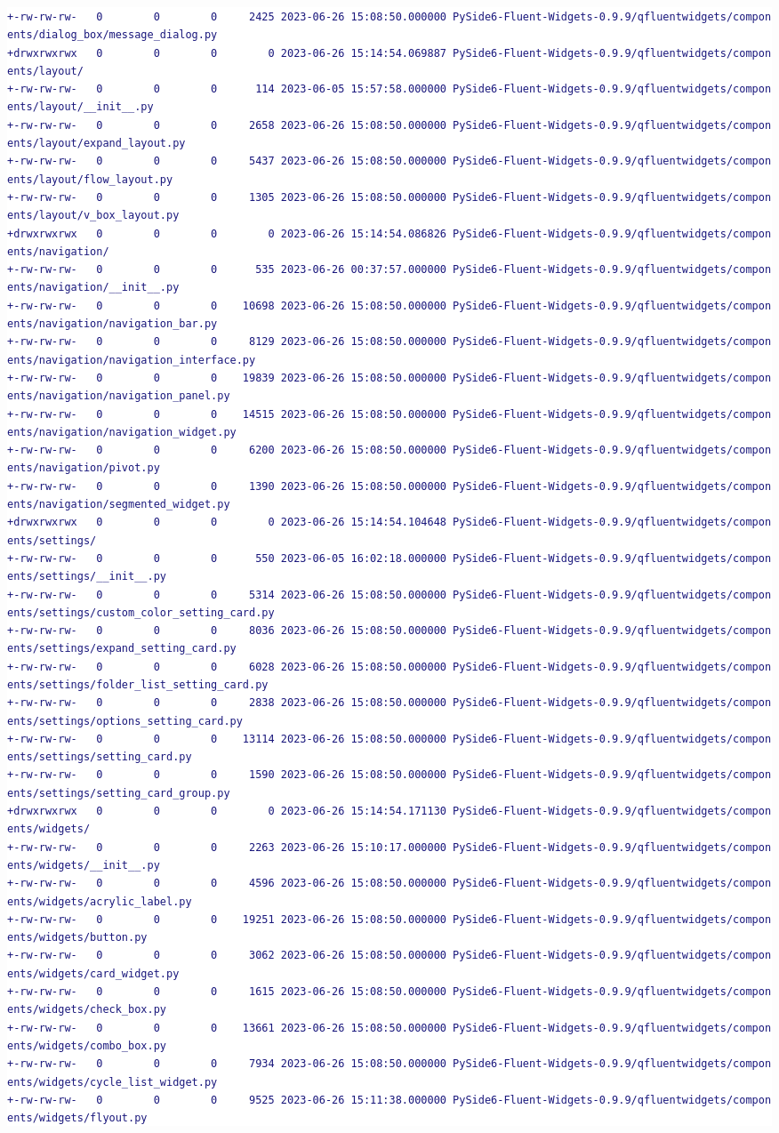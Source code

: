 ```diff
+-rw-rw-rw-   0        0        0     2425 2023-06-26 15:08:50.000000 PySide6-Fluent-Widgets-0.9.9/qfluentwidgets/components/dialog_box/message_dialog.py
+drwxrwxrwx   0        0        0        0 2023-06-26 15:14:54.069887 PySide6-Fluent-Widgets-0.9.9/qfluentwidgets/components/layout/
+-rw-rw-rw-   0        0        0      114 2023-06-05 15:57:58.000000 PySide6-Fluent-Widgets-0.9.9/qfluentwidgets/components/layout/__init__.py
+-rw-rw-rw-   0        0        0     2658 2023-06-26 15:08:50.000000 PySide6-Fluent-Widgets-0.9.9/qfluentwidgets/components/layout/expand_layout.py
+-rw-rw-rw-   0        0        0     5437 2023-06-26 15:08:50.000000 PySide6-Fluent-Widgets-0.9.9/qfluentwidgets/components/layout/flow_layout.py
+-rw-rw-rw-   0        0        0     1305 2023-06-26 15:08:50.000000 PySide6-Fluent-Widgets-0.9.9/qfluentwidgets/components/layout/v_box_layout.py
+drwxrwxrwx   0        0        0        0 2023-06-26 15:14:54.086826 PySide6-Fluent-Widgets-0.9.9/qfluentwidgets/components/navigation/
+-rw-rw-rw-   0        0        0      535 2023-06-26 00:37:57.000000 PySide6-Fluent-Widgets-0.9.9/qfluentwidgets/components/navigation/__init__.py
+-rw-rw-rw-   0        0        0    10698 2023-06-26 15:08:50.000000 PySide6-Fluent-Widgets-0.9.9/qfluentwidgets/components/navigation/navigation_bar.py
+-rw-rw-rw-   0        0        0     8129 2023-06-26 15:08:50.000000 PySide6-Fluent-Widgets-0.9.9/qfluentwidgets/components/navigation/navigation_interface.py
+-rw-rw-rw-   0        0        0    19839 2023-06-26 15:08:50.000000 PySide6-Fluent-Widgets-0.9.9/qfluentwidgets/components/navigation/navigation_panel.py
+-rw-rw-rw-   0        0        0    14515 2023-06-26 15:08:50.000000 PySide6-Fluent-Widgets-0.9.9/qfluentwidgets/components/navigation/navigation_widget.py
+-rw-rw-rw-   0        0        0     6200 2023-06-26 15:08:50.000000 PySide6-Fluent-Widgets-0.9.9/qfluentwidgets/components/navigation/pivot.py
+-rw-rw-rw-   0        0        0     1390 2023-06-26 15:08:50.000000 PySide6-Fluent-Widgets-0.9.9/qfluentwidgets/components/navigation/segmented_widget.py
+drwxrwxrwx   0        0        0        0 2023-06-26 15:14:54.104648 PySide6-Fluent-Widgets-0.9.9/qfluentwidgets/components/settings/
+-rw-rw-rw-   0        0        0      550 2023-06-05 16:02:18.000000 PySide6-Fluent-Widgets-0.9.9/qfluentwidgets/components/settings/__init__.py
+-rw-rw-rw-   0        0        0     5314 2023-06-26 15:08:50.000000 PySide6-Fluent-Widgets-0.9.9/qfluentwidgets/components/settings/custom_color_setting_card.py
+-rw-rw-rw-   0        0        0     8036 2023-06-26 15:08:50.000000 PySide6-Fluent-Widgets-0.9.9/qfluentwidgets/components/settings/expand_setting_card.py
+-rw-rw-rw-   0        0        0     6028 2023-06-26 15:08:50.000000 PySide6-Fluent-Widgets-0.9.9/qfluentwidgets/components/settings/folder_list_setting_card.py
+-rw-rw-rw-   0        0        0     2838 2023-06-26 15:08:50.000000 PySide6-Fluent-Widgets-0.9.9/qfluentwidgets/components/settings/options_setting_card.py
+-rw-rw-rw-   0        0        0    13114 2023-06-26 15:08:50.000000 PySide6-Fluent-Widgets-0.9.9/qfluentwidgets/components/settings/setting_card.py
+-rw-rw-rw-   0        0        0     1590 2023-06-26 15:08:50.000000 PySide6-Fluent-Widgets-0.9.9/qfluentwidgets/components/settings/setting_card_group.py
+drwxrwxrwx   0        0        0        0 2023-06-26 15:14:54.171130 PySide6-Fluent-Widgets-0.9.9/qfluentwidgets/components/widgets/
+-rw-rw-rw-   0        0        0     2263 2023-06-26 15:10:17.000000 PySide6-Fluent-Widgets-0.9.9/qfluentwidgets/components/widgets/__init__.py
+-rw-rw-rw-   0        0        0     4596 2023-06-26 15:08:50.000000 PySide6-Fluent-Widgets-0.9.9/qfluentwidgets/components/widgets/acrylic_label.py
+-rw-rw-rw-   0        0        0    19251 2023-06-26 15:08:50.000000 PySide6-Fluent-Widgets-0.9.9/qfluentwidgets/components/widgets/button.py
+-rw-rw-rw-   0        0        0     3062 2023-06-26 15:08:50.000000 PySide6-Fluent-Widgets-0.9.9/qfluentwidgets/components/widgets/card_widget.py
+-rw-rw-rw-   0        0        0     1615 2023-06-26 15:08:50.000000 PySide6-Fluent-Widgets-0.9.9/qfluentwidgets/components/widgets/check_box.py
+-rw-rw-rw-   0        0        0    13661 2023-06-26 15:08:50.000000 PySide6-Fluent-Widgets-0.9.9/qfluentwidgets/components/widgets/combo_box.py
+-rw-rw-rw-   0        0        0     7934 2023-06-26 15:08:50.000000 PySide6-Fluent-Widgets-0.9.9/qfluentwidgets/components/widgets/cycle_list_widget.py
+-rw-rw-rw-   0        0        0     9525 2023-06-26 15:11:38.000000 PySide6-Fluent-Widgets-0.9.9/qfluentwidgets/components/widgets/flyout.py
```